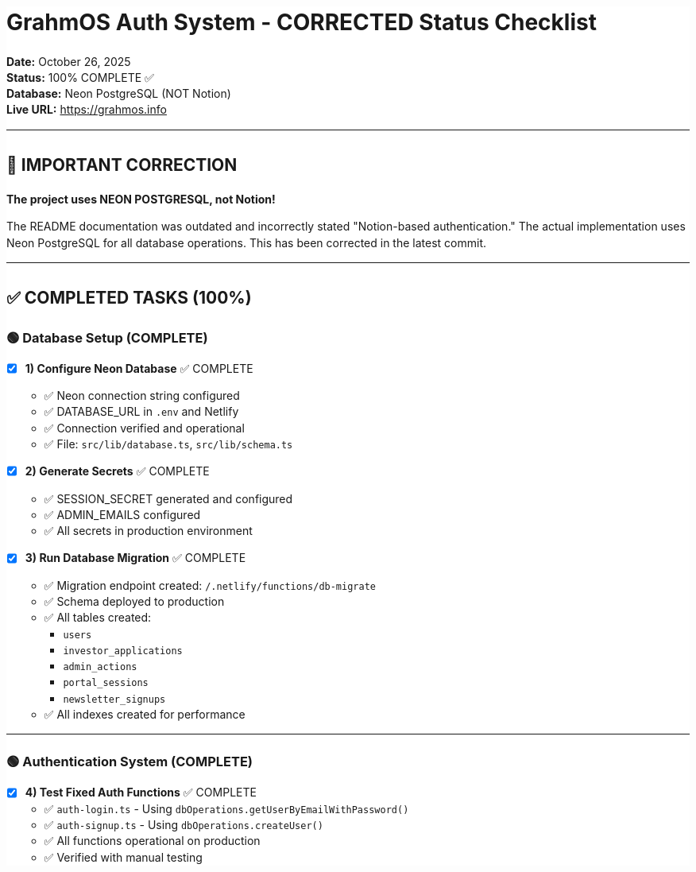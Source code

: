 # GrahmOS Auth System - CORRECTED Status Checklist

**Date:** October 26, 2025  
**Status:** 100% COMPLETE ✅  
**Database:** Neon PostgreSQL (NOT Notion)  
**Live URL:** https://grahmos.info

---

## 🚨 IMPORTANT CORRECTION

**The project uses NEON POSTGRESQL, not Notion!**

The README documentation was outdated and incorrectly stated "Notion-based authentication." The actual implementation uses Neon PostgreSQL for all database operations. This has been corrected in the latest commit.

---

## ✅ COMPLETED TASKS (100%)

### 🟢 Database Setup (COMPLETE)

- [x] **1) Configure Neon Database** ✅ COMPLETE
  - ✅ Neon connection string configured
  - ✅ DATABASE_URL in `.env` and Netlify
  - ✅ Connection verified and operational
  - ✅ File: `src/lib/database.ts`, `src/lib/schema.ts`
  
- [x] **2) Generate Secrets** ✅ COMPLETE
  - ✅ SESSION_SECRET generated and configured
  - ✅ ADMIN_EMAILS configured
  - ✅ All secrets in production environment
  
- [x] **3) Run Database Migration** ✅ COMPLETE
  - ✅ Migration endpoint created: `/.netlify/functions/db-migrate`
  - ✅ Schema deployed to production
  - ✅ All tables created:
    - `users`
    - `investor_applications`
    - `admin_actions`
    - `portal_sessions`
    - `newsletter_signups`
  - ✅ All indexes created for performance

---

### 🟢 Authentication System (COMPLETE)

- [x] **4) Test Fixed Auth Functions** ✅ COMPLETE
  - ✅ `auth-login.ts` - Using `dbOperations.getUserByEmailWithPassword()`
  - ✅ `auth-signup.ts` - Using `dbOperations.createUser()`
  - ✅ All functions operational on production
  - ✅ Verified with manual testing
  